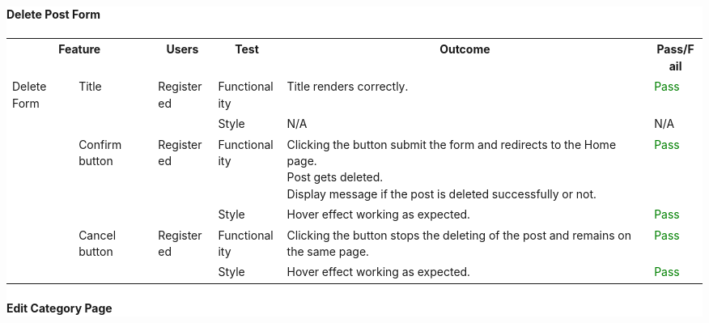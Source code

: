 #### Delete Post Form

<table>
    <tr>
        <th colspan=2>Feature</th>
        <th>Users</th>
        <th>Test</th>
        <th>Outcome</th>
        <th>Pass/Fail</th>
    </tr>
    <tr>
    <tr>
        <td rowspan=6>Delete Form</td>
        <td rowspan=2>Title</td>
        <td rowspan=2>Registered</td>
        <td>Functionality</td>
        <td>Title renders correctly.</td>
        <td><span style="color:green">Pass</span></td>
    </tr>
    <tr>
        <td>Style</td>
        <td>N/A</td>
        <td>N/A</td>
    </tr>
    <tr>
        <td rowspan=2>Confirm button</td>
        <td rowspan=2>Registered</td>
        <td>Functionality</td>
        <td>Clicking the button submit the form and redirects to the Home page.<br>Post gets deleted.<br>Display message if the post is deleted successfully or not.</td>
        <td><span style="color:green">Pass</span></td>
    </tr>
    <tr>
        <td>Style</td>
        <td>Hover effect working as expected.</td>
        <td><span style="color:green">Pass</span></td>
    </tr>
    <tr>
        <td rowspan=2>Cancel button</td>
        <td rowspan=2>Registered</td>
        <td>Functionality</td>
        <td>Clicking the button stops the deleting of the post and remains on the same page.</td>
        <td><span style="color:green">Pass</span></td>
    </tr>
    <tr>
        <td>Style</td>
        <td>Hover effect working as expected.</td>
        <td><span style="color:green">Pass</span></td>
    </tr>
</table>

#### Edit Category Page
